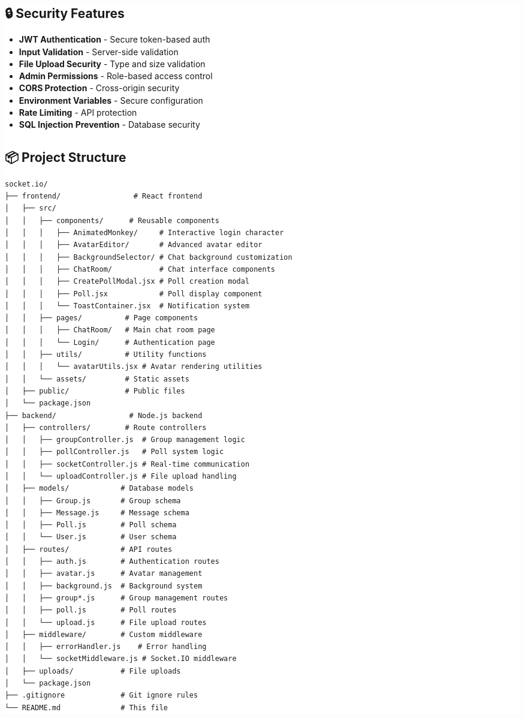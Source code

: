 ## 🔒 Security Features

- **JWT Authentication** - Secure token-based auth
- **Input Validation** - Server-side validation
- **File Upload Security** - Type and size validation
- **Admin Permissions** - Role-based access control
- **CORS Protection** - Cross-origin security
- **Environment Variables** - Secure configuration
- **Rate Limiting** - API protection
- **SQL Injection Prevention** - Database security

## 📦 Project Structure

```
socket.io/
├── frontend/                 # React frontend
│   ├── src/
│   │   ├── components/      # Reusable components
│   │   │   ├── AnimatedMonkey/     # Interactive login character
│   │   │   ├── AvatarEditor/       # Advanced avatar editor
│   │   │   ├── BackgroundSelector/ # Chat background customization
│   │   │   ├── ChatRoom/           # Chat interface components
│   │   │   ├── CreatePollModal.jsx # Poll creation modal
│   │   │   ├── Poll.jsx            # Poll display component
│   │   │   └── ToastContainer.jsx  # Notification system
│   │   ├── pages/          # Page components
│   │   │   ├── ChatRoom/   # Main chat room page
│   │   │   └── Login/      # Authentication page
│   │   ├── utils/          # Utility functions
│   │   │   └── avatarUtils.jsx # Avatar rendering utilities
│   │   └── assets/         # Static assets
│   ├── public/             # Public files
│   └── package.json
├── backend/                 # Node.js backend
│   ├── controllers/        # Route controllers
│   │   ├── groupController.js  # Group management logic
│   │   ├── pollController.js   # Poll system logic
│   │   ├── socketController.js # Real-time communication
│   │   └── uploadController.js # File upload handling
│   ├── models/            # Database models
│   │   ├── Group.js       # Group schema
│   │   ├── Message.js     # Message schema
│   │   ├── Poll.js        # Poll schema
│   │   └── User.js        # User schema
│   ├── routes/            # API routes
│   │   ├── auth.js        # Authentication routes
│   │   ├── avatar.js      # Avatar management
│   │   ├── background.js  # Background system
│   │   ├── group*.js      # Group management routes
│   │   ├── poll.js        # Poll routes
│   │   └── upload.js      # File upload routes
│   ├── middleware/        # Custom middleware
│   │   ├── errorHandler.js    # Error handling
│   │   └── socketMiddleware.js # Socket.IO middleware
│   ├── uploads/           # File uploads
│   └── package.json
├── .gitignore             # Git ignore rules
└── README.md              # This file
```
